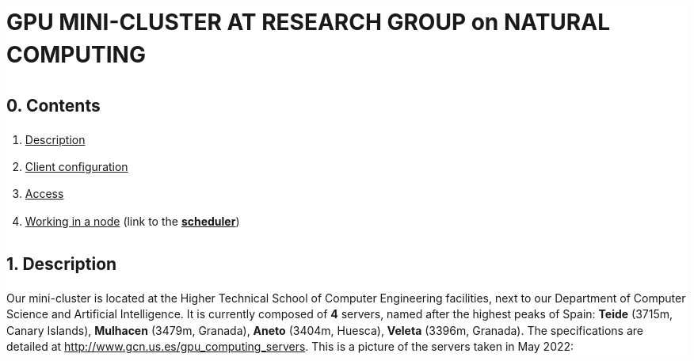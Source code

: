 # GPU MINI-CLUSTER AT RESEARCH GROUP on NATURAL COMPUTING

## 0. Contents

1.  [Description](#1.-description)

2.  [Client configuration](#2.-client-configuration)

3.  [Access](#3.-access)

4.  [Working in a node](#4.-working-in-a-node) (link to the [**scheduler**](https://docs.google.com/spreadsheets/d/1APrUew3SSMiXYqRIpJWibmvGCGiTY1EvyZdHEr28Wn8/edit?usp=sharing))



## 1. Description

Our mini-cluster is located at the Higher Technical School of Computer
Engineering facilities, next to our Department of Computer Science and
Artificial Intelligence. It is currently composed of **4** servers,
named after the highest peaks of Spain: **Teide** (3715m, Canary Islands),
**Mulhacen** (3479m, Granada), **Aneto** (3404m, Huesca), **Veleta** (3396m,
Granada). The specifications are detailed at
<http://www.gcn.us.es/gpu_computing_servers>. This is a picture of the
servers taken in May 2022:

